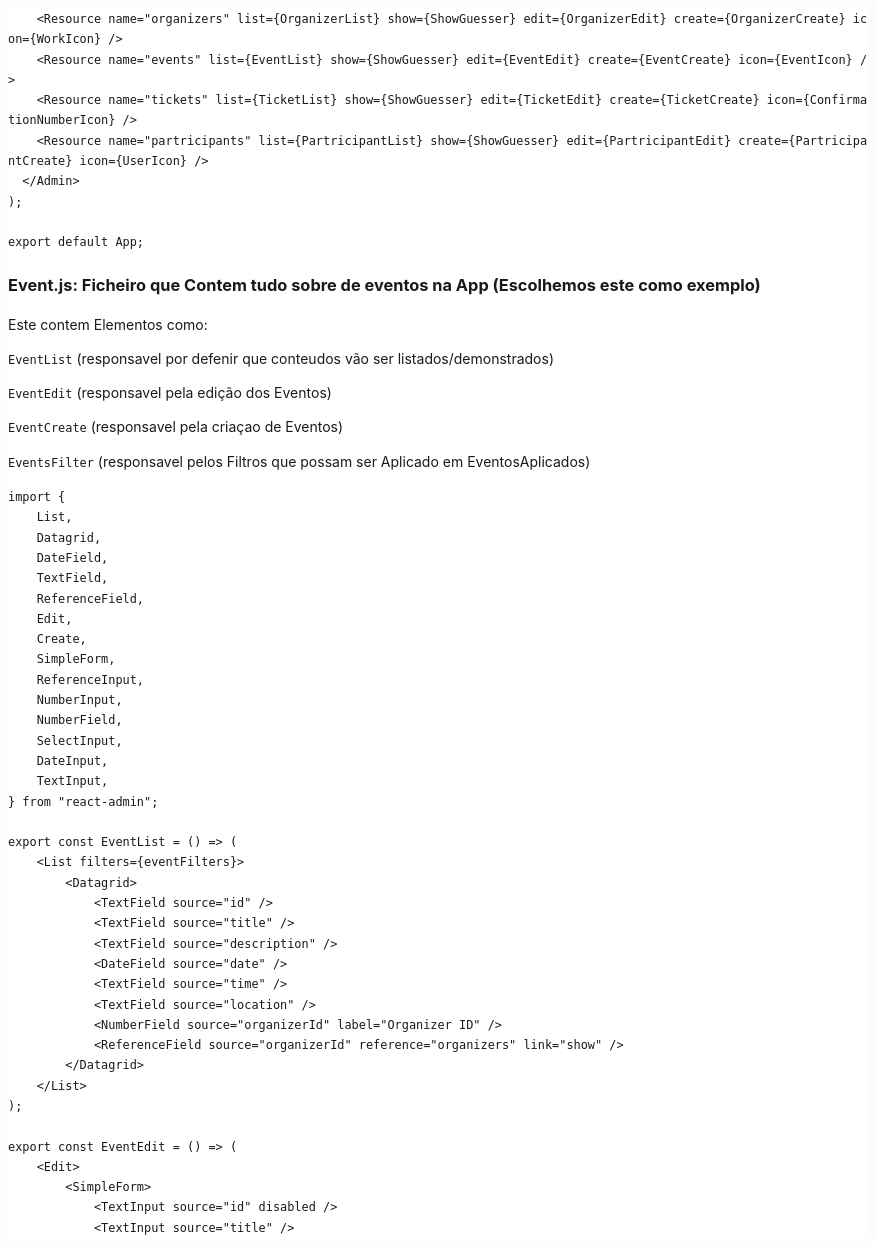 ```
    <Resource name="organizers" list={OrganizerList} show={ShowGuesser} edit={OrganizerEdit} create={OrganizerCreate} icon={WorkIcon} />
    <Resource name="events" list={EventList} show={ShowGuesser} edit={EventEdit} create={EventCreate} icon={EventIcon} />
    <Resource name="tickets" list={TicketList} show={ShowGuesser} edit={TicketEdit} create={TicketCreate} icon={ConfirmationNumberIcon} />
    <Resource name="partricipants" list={PartricipantList} show={ShowGuesser} edit={PartricipantEdit} create={PartricipantCreate} icon={UserIcon} />
  </Admin>
);

export default App;
```


### **Event.js**: Ficheiro que Contem tudo sobre de eventos na App (Escolhemos este como exemplo)

Este contem Elementos como: 

`EventList` (responsavel por defenir que conteudos vão ser listados/demonstrados)

`EventEdit` (responsavel pela edição dos Eventos)

`EventCreate` (responsavel pela criaçao de Eventos)

`EventsFilter` (responsavel pelos Filtros que possam ser Aplicado em EventosAplicados)

``` 
import {
    List,
    Datagrid,
    DateField,
    TextField,
    ReferenceField,
    Edit,
    Create,
    SimpleForm,
    ReferenceInput,
    NumberInput,
    NumberField,
    SelectInput,
    DateInput,
    TextInput,
} from "react-admin";

export const EventList = () => (
    <List filters={eventFilters}>
        <Datagrid>
            <TextField source="id" />
            <TextField source="title" />
            <TextField source="description" />
            <DateField source="date" />
            <TextField source="time" />
            <TextField source="location" />
            <NumberField source="organizerId" label="Organizer ID" />
            <ReferenceField source="organizerId" reference="organizers" link="show" />
        </Datagrid>
    </List>
);

export const EventEdit = () => (
    <Edit>
        <SimpleForm>
            <TextInput source="id" disabled />
            <TextInput source="title" />
```